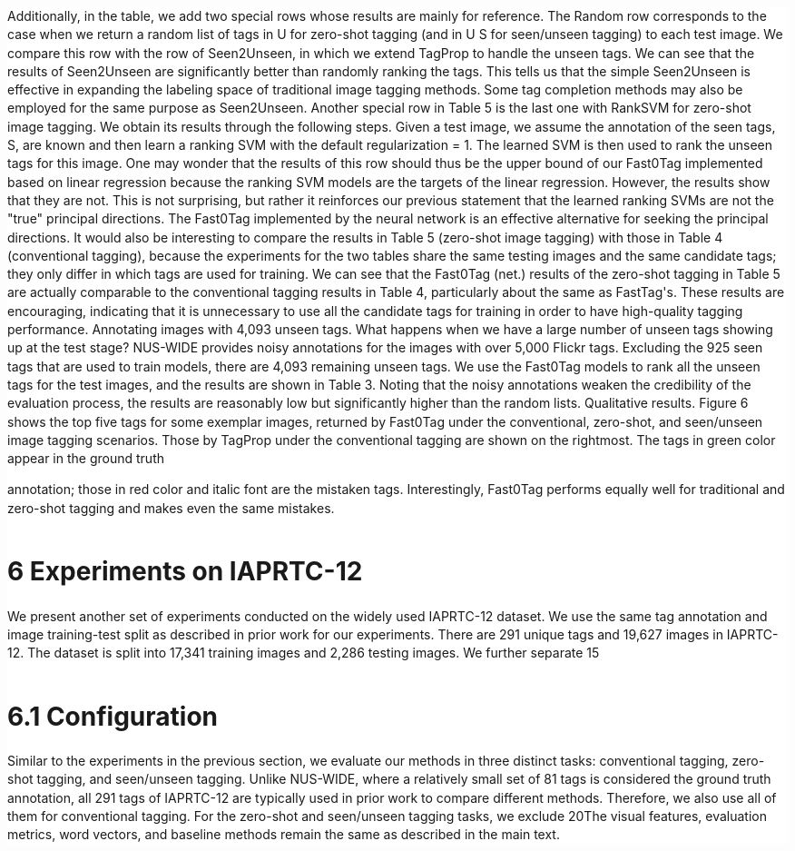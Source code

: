 Additionally, in the table, we add two special rows whose results are mainly for reference. The Random row corresponds to the case when we return a random list of tags in U for zero-shot tagging (and in U S for seen/unseen tagging) to each test image. We compare this row with the row of Seen2Unseen, in which we extend TagProp to handle the unseen tags. We can see that the results of Seen2Unseen are significantly better than randomly ranking the tags. This tells us that the simple Seen2Unseen is effective in expanding the labeling space of traditional image tagging methods. Some tag completion methods may also be employed for the same purpose as Seen2Unseen. Another special row in Table 5 is the last one with RankSVM for zero-shot image tagging. We obtain its results through the following steps. Given a test image, we assume the annotation of the seen tags, S, are known and then learn a ranking SVM with the default regularization = 1. The learned SVM is then used to rank the unseen tags for this image. One may wonder that the results of this row should thus be the upper bound of our Fast0Tag implemented based on linear regression because the ranking SVM models are the targets of the linear regression. However, the results show that they are not. This is not surprising, but rather it reinforces our previous statement that the learned ranking SVMs are not the "true" principal directions. The Fast0Tag implemented by the neural network is an effective alternative for seeking the principal directions. It would also be interesting to compare the results in Table 5 (zero-shot image tagging) with those in Table 4 (conventional tagging), because the experiments for the two tables share the same testing images and the same candidate tags; they only differ in which tags are used for training. We can see that the Fast0Tag (net.) results of the zero-shot tagging in Table 5 are actually comparable to the conventional tagging results in Table 4, particularly about the same as FastTag's. These results are encouraging, indicating that it is unnecessary to use all the candidate tags for training in order to have high-quality tagging performance. Annotating images with 4,093 unseen tags. What happens when we have a large number of unseen tags showing up at the test stage? NUS-WIDE provides noisy annotations for the images with over 5,000 Flickr tags. Excluding the 925 seen tags that are used to train models, there are 4,093 remaining unseen tags. We use the Fast0Tag models to rank all the unseen tags for the test images, and the results are shown in Table 3. Noting that the noisy annotations weaken the credibility of the evaluation process, the results are reasonably low but significantly higher than the random lists. Qualitative results. Figure 6 shows the top five tags for some exemplar images, returned by Fast0Tag under the conventional, zero-shot, and seen/unseen image tagging scenarios. Those by TagProp under the conventional tagging are shown on the rightmost. The tags in green color appear in the ground truth

annotation; those in red color and italic font are the mistaken tags. Interestingly, Fast0Tag performs equally well for traditional and zero-shot tagging and makes even the same mistakes.

# 6 Experiments on IAPRTC-12

We present another set of experiments conducted on the widely used IAPRTC-12 dataset. We use the same tag annotation and image training-test split as described in prior work for our experiments. There are 291 unique tags and 19,627 images in IAPRTC-12. The dataset is split into 17,341 training images and 2,286 testing images. We further separate 15

# 6.1 Configuration

Similar to the experiments in the previous section, we evaluate our methods in three distinct tasks: conventional tagging, zero-shot tagging, and seen/unseen tagging. Unlike NUS-WIDE, where a relatively small set of 81 tags is considered the ground truth annotation, all 291 tags of IAPRTC-12 are typically used in prior work to compare different methods. Therefore, we also use all of them for conventional tagging. For the zero-shot and seen/unseen tagging tasks, we exclude 20The visual features, evaluation metrics, word vectors, and baseline methods remain the same as described in the main text.

